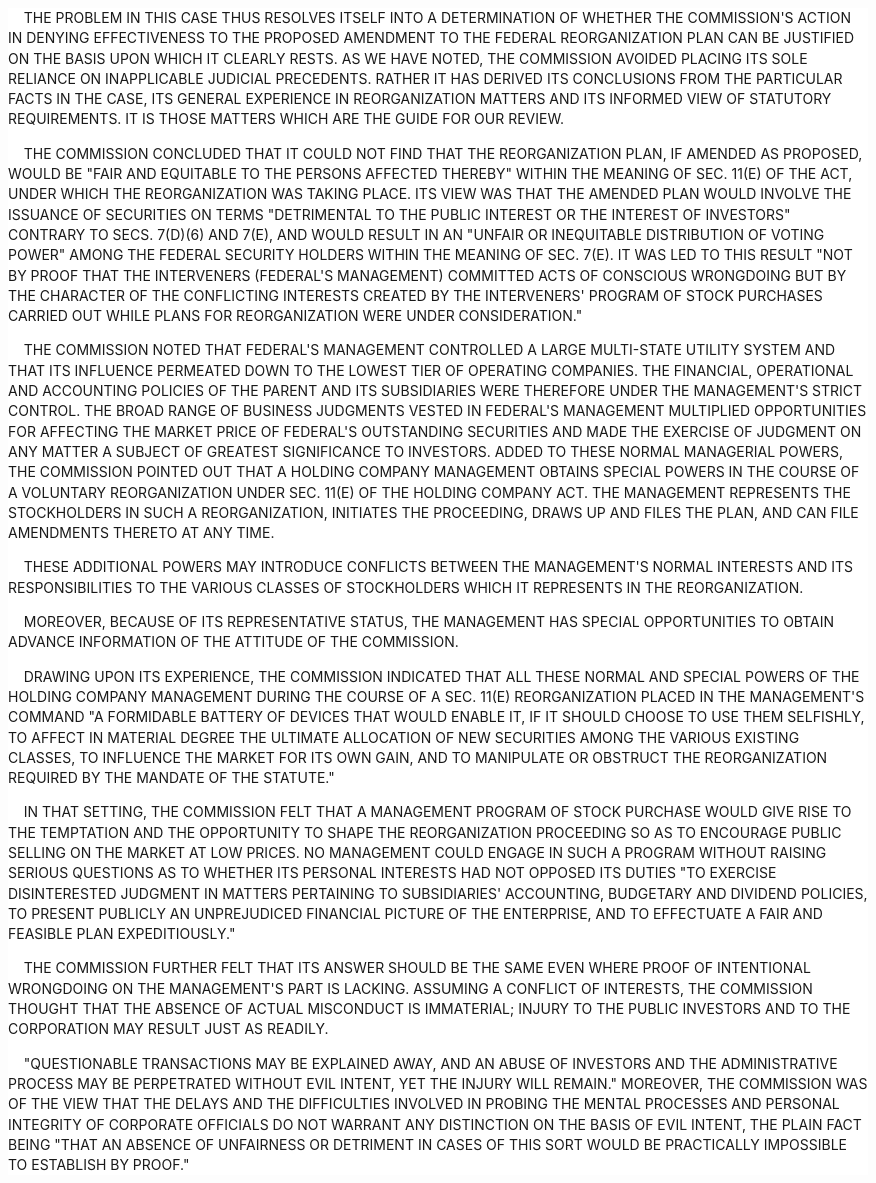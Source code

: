     THE PROBLEM IN THIS CASE THUS RESOLVES ITSELF INTO A DETERMINATION OF WHETHER THE COMMISSION'S ACTION IN DENYING EFFECTIVENESS TO THE PROPOSED AMENDMENT TO THE FEDERAL REORGANIZATION PLAN CAN BE JUSTIFIED ON THE BASIS UPON WHICH IT CLEARLY RESTS.  AS WE HAVE NOTED, THE COMMISSION AVOIDED PLACING ITS SOLE RELIANCE ON INAPPLICABLE JUDICIAL PRECEDENTS.  RATHER IT HAS DERIVED ITS CONCLUSIONS FROM THE PARTICULAR FACTS IN THE CASE, ITS GENERAL EXPERIENCE IN REORGANIZATION MATTERS AND ITS INFORMED VIEW OF STATUTORY REQUIREMENTS.  IT IS THOSE MATTERS WHICH ARE THE GUIDE FOR OUR REVIEW.

    THE COMMISSION CONCLUDED THAT IT COULD NOT FIND THAT THE REORGANIZATION PLAN, IF AMENDED AS PROPOSED, WOULD BE "FAIR AND EQUITABLE TO THE PERSONS AFFECTED THEREBY" WITHIN THE MEANING OF SEC. 11(E) OF THE ACT, UNDER WHICH THE REORGANIZATION WAS TAKING PLACE.  ITS VIEW WAS THAT THE AMENDED PLAN WOULD INVOLVE THE ISSUANCE OF SECURITIES ON TERMS "DETRIMENTAL TO THE PUBLIC INTEREST OR THE INTEREST OF INVESTORS" CONTRARY TO SECS. 7(D)(6) AND 7(E), AND WOULD RESULT IN AN "UNFAIR OR INEQUITABLE DISTRIBUTION OF VOTING POWER" AMONG THE FEDERAL SECURITY HOLDERS WITHIN THE MEANING OF SEC. 7(E).  IT WAS LED TO THIS RESULT "NOT BY PROOF THAT THE INTERVENERS (FEDERAL'S MANAGEMENT) COMMITTED ACTS OF CONSCIOUS WRONGDOING BUT BY THE CHARACTER OF THE CONFLICTING INTERESTS CREATED BY THE INTERVENERS' PROGRAM OF STOCK PURCHASES CARRIED OUT WHILE PLANS FOR REORGANIZATION WERE UNDER CONSIDERATION."

    THE COMMISSION NOTED THAT FEDERAL'S MANAGEMENT CONTROLLED A LARGE MULTI-STATE UTILITY SYSTEM AND THAT ITS INFLUENCE PERMEATED DOWN TO THE LOWEST TIER OF OPERATING COMPANIES.  THE FINANCIAL, OPERATIONAL AND ACCOUNTING POLICIES OF THE PARENT AND ITS SUBSIDIARIES WERE THEREFORE UNDER THE MANAGEMENT'S STRICT CONTROL.  THE BROAD RANGE OF BUSINESS JUDGMENTS VESTED IN FEDERAL'S MANAGEMENT MULTIPLIED OPPORTUNITIES FOR AFFECTING THE MARKET PRICE OF FEDERAL'S OUTSTANDING SECURITIES AND MADE THE EXERCISE OF JUDGMENT ON ANY MATTER A SUBJECT OF GREATEST SIGNIFICANCE TO INVESTORS.  ADDED TO THESE NORMAL MANAGERIAL POWERS, THE COMMISSION POINTED OUT THAT A HOLDING COMPANY MANAGEMENT OBTAINS SPECIAL POWERS IN THE COURSE OF A VOLUNTARY REORGANIZATION UNDER SEC. 11(E) OF THE HOLDING COMPANY ACT.  THE MANAGEMENT REPRESENTS THE STOCKHOLDERS IN SUCH A REORGANIZATION, INITIATES THE PROCEEDING, DRAWS UP AND FILES THE PLAN, AND CAN FILE AMENDMENTS THERETO AT ANY TIME.

    THESE ADDITIONAL POWERS MAY INTRODUCE CONFLICTS BETWEEN THE MANAGEMENT'S NORMAL INTERESTS AND ITS RESPONSIBILITIES TO THE VARIOUS CLASSES OF STOCKHOLDERS WHICH IT REPRESENTS IN THE REORGANIZATION.

    MOREOVER, BECAUSE OF ITS REPRESENTATIVE STATUS, THE MANAGEMENT HAS SPECIAL OPPORTUNITIES TO OBTAIN ADVANCE INFORMATION OF THE ATTITUDE OF THE COMMISSION.

    DRAWING UPON ITS EXPERIENCE, THE COMMISSION INDICATED THAT ALL THESE NORMAL AND SPECIAL POWERS OF THE HOLDING COMPANY MANAGEMENT DURING THE COURSE OF A SEC. 11(E) REORGANIZATION PLACED IN THE MANAGEMENT'S COMMAND "A FORMIDABLE BATTERY OF DEVICES THAT WOULD ENABLE IT, IF IT SHOULD CHOOSE TO USE THEM SELFISHLY, TO AFFECT IN MATERIAL DEGREE THE ULTIMATE ALLOCATION OF NEW SECURITIES AMONG THE VARIOUS EXISTING CLASSES, TO INFLUENCE THE MARKET FOR ITS OWN GAIN, AND TO MANIPULATE OR OBSTRUCT THE REORGANIZATION REQUIRED BY THE MANDATE OF THE STATUTE."

    IN THAT SETTING, THE COMMISSION FELT THAT A MANAGEMENT PROGRAM OF STOCK PURCHASE WOULD GIVE RISE TO THE TEMPTATION AND THE OPPORTUNITY TO SHAPE THE REORGANIZATION PROCEEDING SO AS TO ENCOURAGE PUBLIC SELLING ON THE MARKET AT LOW PRICES.  NO MANAGEMENT COULD ENGAGE IN SUCH A PROGRAM WITHOUT RAISING SERIOUS QUESTIONS AS TO WHETHER ITS PERSONAL INTERESTS HAD NOT OPPOSED ITS DUTIES "TO EXERCISE DISINTERESTED JUDGMENT IN MATTERS PERTAINING TO SUBSIDIARIES' ACCOUNTING, BUDGETARY AND DIVIDEND POLICIES, TO PRESENT PUBLICLY AN UNPREJUDICED FINANCIAL PICTURE OF THE ENTERPRISE, AND TO EFFECTUATE A FAIR AND FEASIBLE PLAN EXPEDITIOUSLY."

    THE COMMISSION FURTHER FELT THAT ITS ANSWER SHOULD BE THE SAME EVEN WHERE PROOF OF INTENTIONAL WRONGDOING ON THE MANAGEMENT'S PART IS LACKING.  ASSUMING A CONFLICT OF INTERESTS, THE COMMISSION THOUGHT THAT THE ABSENCE OF ACTUAL MISCONDUCT IS IMMATERIAL; INJURY TO THE PUBLIC INVESTORS AND TO THE CORPORATION MAY RESULT JUST AS READILY.

    "QUESTIONABLE TRANSACTIONS MAY BE EXPLAINED AWAY, AND AN ABUSE OF INVESTORS AND THE ADMINISTRATIVE PROCESS MAY BE PERPETRATED WITHOUT EVIL INTENT, YET THE INJURY WILL REMAIN."  MOREOVER, THE COMMISSION WAS OF THE VIEW THAT THE DELAYS AND THE DIFFICULTIES INVOLVED IN PROBING THE MENTAL PROCESSES AND PERSONAL INTEGRITY OF CORPORATE OFFICIALS DO NOT WARRANT ANY DISTINCTION ON THE BASIS OF EVIL INTENT, THE PLAIN FACT BEING "THAT AN ABSENCE OF UNFAIRNESS OR DETRIMENT IN CASES OF THIS SORT WOULD BE PRACTICALLY IMPOSSIBLE TO ESTABLISH BY PROOF."
